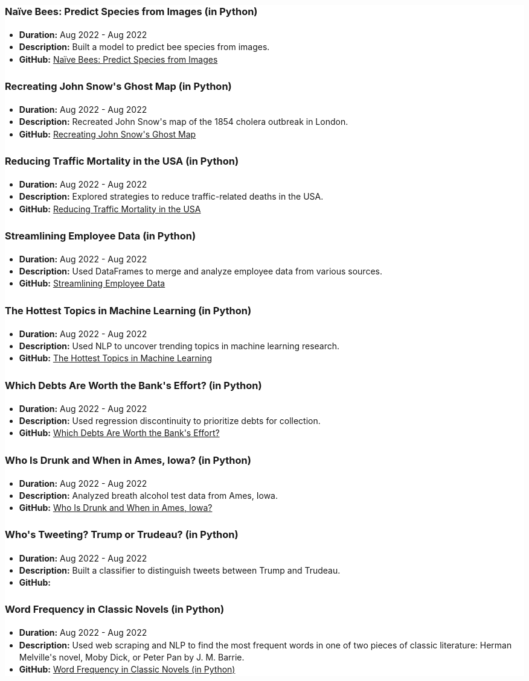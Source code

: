 ### Naïve Bees: Predict Species from Images (in Python)
- **Duration:** Aug 2022 - Aug 2022
- **Description:** Built a model to predict bee species from images.
- **GitHub:** [Naïve Bees: Predict Species from Images](https://github.com/Waltberry/Naive_Bees_Predict_Species)

### Recreating John Snow's Ghost Map (in Python)
- **Duration:** Aug 2022 - Aug 2022
- **Description:** Recreated John Snow's map of the 1854 cholera outbreak in London.
- **GitHub:** [Recreating John Snow's Ghost Map](https://github.com/Waltberry/Recreate_John_Snow_Ghost_Map)

### Reducing Traffic Mortality in the USA (in Python)
- **Duration:** Aug 2022 - Aug 2022
- **Description:** Explored strategies to reduce traffic-related deaths in the USA.
- **GitHub:** [Reducing Traffic Mortality in the USA](https://github.com/Waltberry/Reduce_Traffic_Mortality)

### Streamlining Employee Data (in Python)
- **Duration:** Aug 2022 - Aug 2022
- **Description:** Used DataFrames to merge and analyze employee data from various sources.
- **GitHub:** [Streamlining Employee Data](https://github.com/Waltberry/Streamline_Employee_Data)

### The Hottest Topics in Machine Learning (in Python)
- **Duration:** Aug 2022 - Aug 2022
- **Description:** Used NLP to uncover trending topics in machine learning research.
- **GitHub:** [The Hottest Topics in Machine Learning](https://github.com/Waltberry/Hottest_Topics_Machine_Learning)

### Which Debts Are Worth the Bank's Effort? (in Python)
- **Duration:** Aug 2022 - Aug 2022
- **Description:** Used regression discontinuity to prioritize debts for collection.
- **GitHub:** [Which Debts Are Worth the Bank's Effort?](https://github.com/Waltberry/Worthwhile_Debts_Bank)

### Who Is Drunk and When in Ames, Iowa? (in Python)
- **Duration:** Aug 2022 - Aug 2022
- **Description:** Analyzed breath alcohol test data from Ames, Iowa.
- **GitHub:** [Who Is Drunk and When in Ames, Iowa?](https://github.com/Waltberry/Drunk_in_Ames_Iowa)

### Who's Tweeting? Trump or Trudeau? (in Python)
- **Duration:** Aug 2022 - Aug 2022
- **Description:** Built a classifier to distinguish tweets between Trump and Trudeau.
- **GitHub:**

### Word Frequency in Classic Novels (in Python)
- **Duration:** Aug 2022 - Aug 2022
- **Description:** Used web scraping and NLP to find the most frequent words in one of two pieces of classic literature: Herman Melville's novel, Moby Dick, or Peter Pan by J. M. Barrie.
- **GitHub:** [Word Frequency in Classic Novels (in Python)](https://github.com/Waltberry/Word-Frequency-in-Classic-Novels)
